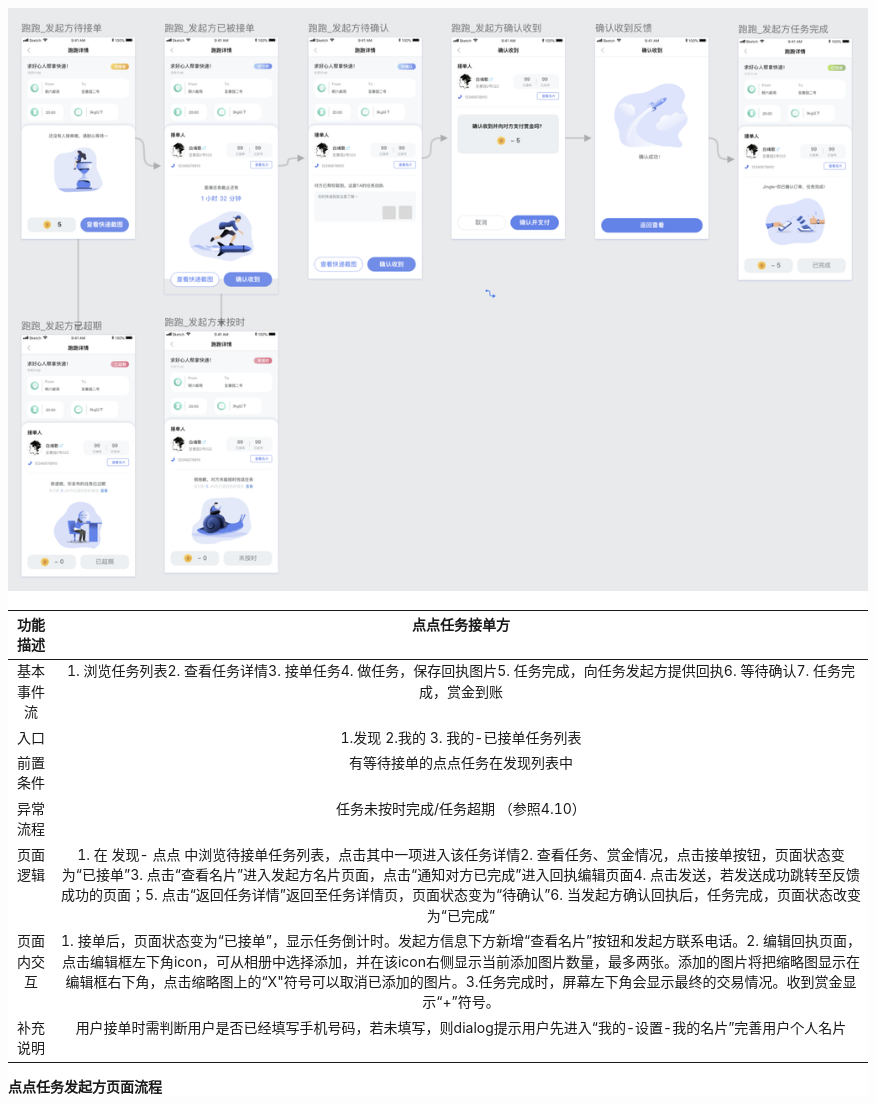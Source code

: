 ![](./images/5_4_2_a.png)



| 功能描述 | 点点任务接单方 |
|:----:|:----:|
| 基本事件流 | 1. 浏览任务列表2. 查看任务详情3. 接单任务4. 做任务，保存回执图片5. 任务完成，向任务发起方提供回执6. 等待确认7. 任务完成，赏金到账 |
| 入口 | 1.发现 2.我的 3. 我的-已接单任务列表 |
| 前置条件 | 有等待接单的点点任务在发现列表中 |
| 异常流程 | 任务未按时完成/任务超期 （参照4.10） |
| 页面逻辑 | 1. 在 发现- 点点 中浏览待接单任务列表，点击其中一项进入该任务详情2. 查看任务、赏金情况，点击接单按钮，页面状态变为“已接单”3. 点击“查看名片”进入发起方名片页面，点击“通知对方已完成”进入回执编辑页面4. 点击发送，若发送成功跳转至反馈成功的页面；5. 点击“返回任务详情”返回至任务详情页，页面状态变为“待确认”6. 当发起方确认回执后，任务完成，页面状态改变为“已完成” |
| 页面内交互 | 1. 接单后，页面状态变为“已接单”，显示任务倒计时。发起方信息下方新增“查看名片”按钮和发起方联系电话。2. 编辑回执页面，点击编辑框左下角icon，可从相册中选择添加，并在该icon右侧显示当前添加图片数量，最多两张。添加的图片将把缩略图显示在编辑框右下角，点击缩略图上的“X"符号可以取消已添加的图片。3.任务完成时，屏幕左下角会显示最终的交易情况。收到赏金显示“+”符号。     |
| 补充说明 | 用户接单时需判断用户是否已经填写手机号码，若未填写，则dialog提示用户先进入“我的-设置-我的名片”完善用户个人名片 |



**点点任务发起方页面流程**
